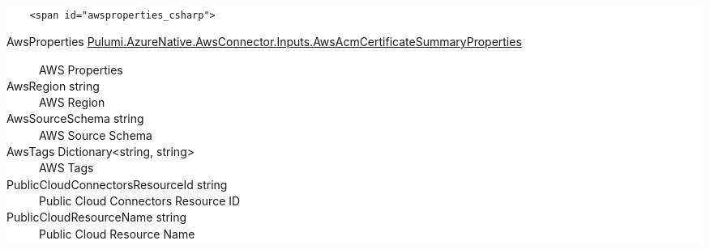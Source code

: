         <span id="awsproperties_csharp">
<a data-swiftype-name="resource-property" data-swiftype-type="text" href="#awsproperties_csharp" style="color: inherit; text-decoration: inherit;">Aws<wbr>Properties</a>
</span>
        <span class="property-indicator"></span>
        <span class="property-type"><a href="#awsacmcertificatesummaryproperties">Pulumi.<wbr>Azure<wbr>Native.<wbr>Aws<wbr>Connector.<wbr>Inputs.<wbr>Aws<wbr>Acm<wbr>Certificate<wbr>Summary<wbr>Properties</a></span>
    </dt>
    <dd>AWS Properties</dd><dt class="property-optional"
            title="Optional">
        <span id="awsregion_csharp">
<a data-swiftype-name="resource-property" data-swiftype-type="text" href="#awsregion_csharp" style="color: inherit; text-decoration: inherit;">Aws<wbr>Region</a>
</span>
        <span class="property-indicator"></span>
        <span class="property-type">string</span>
    </dt>
    <dd>AWS Region</dd><dt class="property-optional"
            title="Optional">
        <span id="awssourceschema_csharp">
<a data-swiftype-name="resource-property" data-swiftype-type="text" href="#awssourceschema_csharp" style="color: inherit; text-decoration: inherit;">Aws<wbr>Source<wbr>Schema</a>
</span>
        <span class="property-indicator"></span>
        <span class="property-type">string</span>
    </dt>
    <dd>AWS Source Schema</dd><dt class="property-optional"
            title="Optional">
        <span id="awstags_csharp">
<a data-swiftype-name="resource-property" data-swiftype-type="text" href="#awstags_csharp" style="color: inherit; text-decoration: inherit;">Aws<wbr>Tags</a>
</span>
        <span class="property-indicator"></span>
        <span class="property-type">Dictionary&lt;string, string&gt;</span>
    </dt>
    <dd>AWS Tags</dd><dt class="property-optional"
            title="Optional">
        <span id="publiccloudconnectorsresourceid_csharp">
<a data-swiftype-name="resource-property" data-swiftype-type="text" href="#publiccloudconnectorsresourceid_csharp" style="color: inherit; text-decoration: inherit;">Public<wbr>Cloud<wbr>Connectors<wbr>Resource<wbr>Id</a>
</span>
        <span class="property-indicator"></span>
        <span class="property-type">string</span>
    </dt>
    <dd>Public Cloud Connectors Resource ID</dd><dt class="property-optional"
            title="Optional">
        <span id="publiccloudresourcename_csharp">
<a data-swiftype-name="resource-property" data-swiftype-type="text" href="#publiccloudresourcename_csharp" style="color: inherit; text-decoration: inherit;">Public<wbr>Cloud<wbr>Resource<wbr>Name</a>
</span>
        <span class="property-indicator"></span>
        <span class="property-type">string</span>
    </dt>
    <dd>Public Cloud Resource Name</dd></dl>
</pulumi-choosable>
</div>
